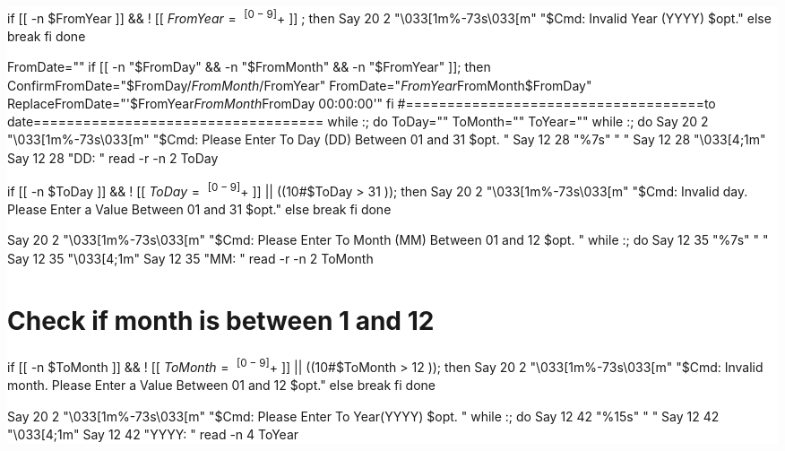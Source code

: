  if [[ -n $FromYear ]] && ! [[ $FromYear =~ ^[0-9]+$ ]] ; then
  Say 20 2 "\033[1m%-73s\033[m" "$Cmd: Invalid Year (YYYY) $opt."
  else
  break
fi
done

FromDate=""
if [[ -n "$FromDay" && -n "$FromMonth" && -n "$FromYear" ]]; then
  ConfirmFromDate="$FromDay/$FromMonth/$FromYear"
  FromDate="$FromYear$FromMonth$FromDay"
  ReplaceFromDate="'$FromYear$FromMonth$FromDay 00:00:00'"
fi
#====================================to date===================================
  while :; do 
  ToDay=""
  ToMonth=""
  ToYear=""
  while :; do
  Say 20 2 "\033[1m%-73s\033[m" "$Cmd: Please Enter To Day (DD) Between 01 and 31 $opt. "
  Say 12 28 "%7s" " "
  Say 12 28 "\033[4;1m"
  Say 12 28 "DD: "
  read -r -n 2 ToDay
  
  if [[ -n $ToDay ]] && ! [[ $ToDay =~ ^[0-9]+$ ]] || ((10#$ToDay > 31 )); then
  Say 20 2 "\033[1m%-73s\033[m" "$Cmd: Invalid day. Please Enter a Value Between 01 and 31 $opt."
  else
    break 
  fi
  done
  
  Say 20 2 "\033[1m%-73s\033[m" "$Cmd: Please Enter To Month (MM) Between 01 and 12 $opt. "
  while :; do
  Say 12 35 "%7s" " "
  Say 12 35 "\033[4;1m"
  Say 12 35 "MM: "
  read -r -n 2 ToMonth
  # Check if month is between 1 and 12
if [[ -n $ToMonth ]] && ! [[ $ToMonth =~ ^[0-9]+$ ]] || ((10#$ToMonth > 12 )); then
  Say 20 2 "\033[1m%-73s\033[m" "$Cmd: Invalid month. Please Enter a Value Between 01 and 12 $opt."
  else
  break
fi
done

  Say 20 2 "\033[1m%-73s\033[m" "$Cmd: Please Enter To Year(YYYY) $opt. "
  while :; do
  Say 12 42 "%15s" " "
  Say 12 42 "\033[4;1m"
  Say 12 42 "YYYY: "
  read -n 4 ToYear
  